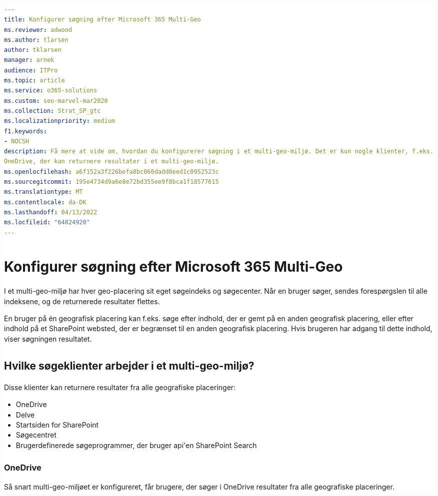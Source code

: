 ```yaml
---
title: Konfigurer søgning efter Microsoft 365 Multi-Geo
ms.reviewer: adwood
ms.author: tlarsen
author: tklarsen
manager: arnek
audience: ITPro
ms.topic: article
ms.service: o365-solutions
ms.custom: seo-marvel-mar2020
ms.collection: Strat_SP_gtc
ms.localizationpriority: medium
f1.keywords:
- NOCSH
description: Få mere at vide om, hvordan du konfigurerer søgning i et multi-geo-miljø. Det er kun nogle klienter, f.eks. OneDrive, der kan returnere resultater i et multi-geo-miljø.
ms.openlocfilehash: a6f152a3f226befa8bc060dadd0eed1c0952523c
ms.sourcegitcommit: 195e4734d9a6e8e72bd355ee9f8bca1f18577615
ms.translationtype: MT
ms.contentlocale: da-DK
ms.lasthandoff: 04/13/2022
ms.locfileid: "64824920"
---
```

# <a name="configure-search-for-microsoft-365-multi-geo"></a>Konfigurer søgning efter Microsoft 365 Multi-Geo

I et multi-geo-miljø har hver geo-placering sit eget søgeindeks og søgecenter. Når en bruger søger, sendes forespørgslen til alle indeksene, og de returnerede resultater flettes.

En bruger på én geografisk placering kan f.eks. søge efter indhold, der er gemt på en anden geografisk placering, eller efter indhold på et SharePoint websted, der er begrænset til en anden geografisk placering. Hvis brugeren har adgang til dette indhold, viser søgningen resultatet.

## <a name="which-search-clients-work-in-a-multi-geo-environment"></a>Hvilke søgeklienter arbejder i et multi-geo-miljø?

Disse klienter kan returnere resultater fra alle geografiske placeringer:

- OneDrive
- Delve
- Startsiden for SharePoint
- Søgecentret
- Brugerdefinerede søgeprogrammer, der bruger api'en SharePoint Search

### <a name="onedrive"></a>OneDrive

Så snart multi-geo-miljøet er konfigureret, får brugere, der søger i OneDrive resultater fra alle geografiske placeringer.
